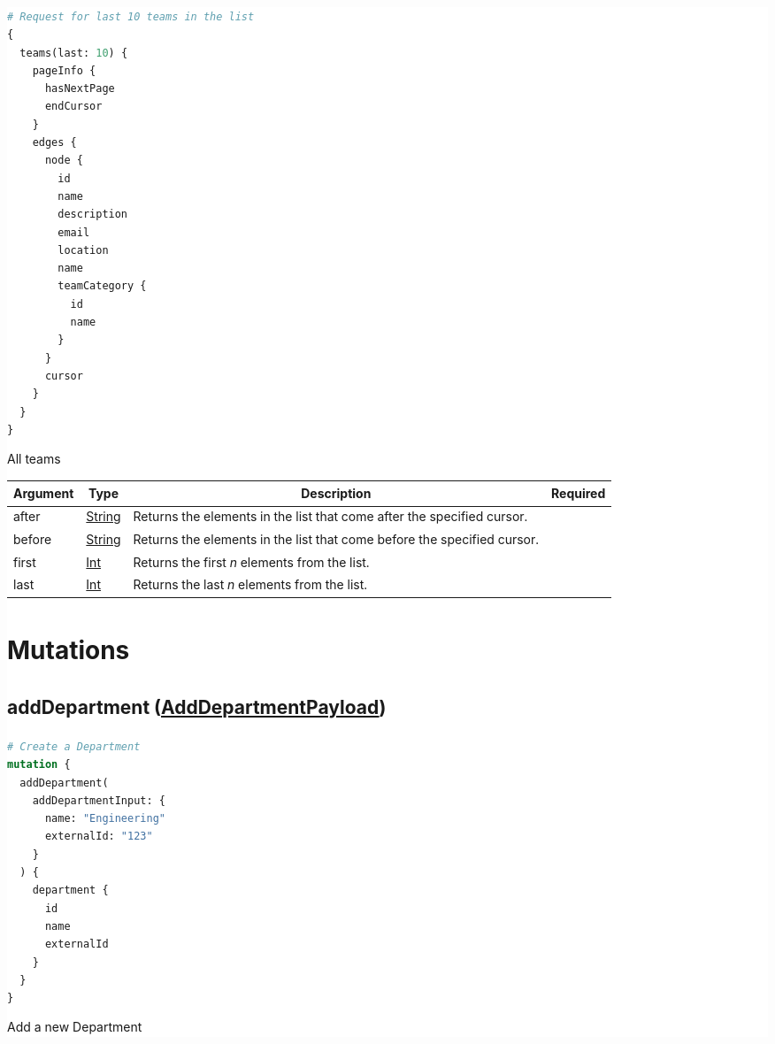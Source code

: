 ```graphql
# Request for last 10 teams in the list
{
  teams(last: 10) {
    pageInfo {
      hasNextPage
      endCursor
    }
    edges {
      node {
        id
        name
        description
        email
        location
        name
        teamCategory {
          id
          name
        }
      }
      cursor
    }
  }
}
```
All teams

Argument | Type | Description | Required
--------- | ----------- | ----------- | -----------
after | [String](#string) | Returns the elements in the list that come after the specified cursor. |
before | [String](#string) | Returns the elements in the list that come before the specified cursor. |
first | [Int](#int) | Returns the first _n_ elements from the list. |
last | [Int](#int) | Returns the last _n_ elements from the list. |
# Mutations
## addDepartment \([AddDepartmentPayload](#adddepartmentpayload)\)
```graphql
# Create a Department
mutation {
  addDepartment(
    addDepartmentInput: {
      name: "Engineering"
      externalId: "123"
    }
  ) {
    department {
      id
      name
      externalId
    }
  }
}
```
Add a new Department
